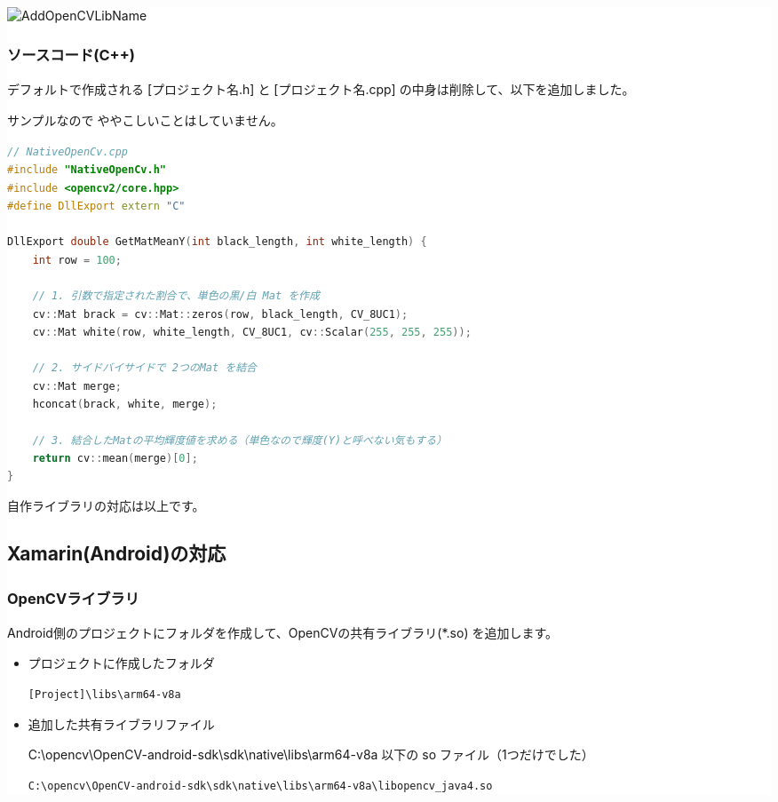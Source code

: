 ![AddOpenCVLibName](https://github.com/hsytkm/XamaFormsOfficialCv/tree/master/Image\add_opencv_lib.png "AddOpenCVLibName")



### ソースコード(C++)

デフォルトで作成される [プロジェクト名.h] と  [プロジェクト名.cpp]  の中身は削除して、以下を追加しました。

サンプルなので ややこしいことはしていません。

``` C++
// NativeOpenCv.cpp
#include "NativeOpenCv.h"
#include <opencv2/core.hpp>
#define DllExport extern "C"

DllExport double GetMatMeanY(int black_length, int white_length) {
	int row = 100;

	// 1. 引数で指定された割合で、単色の黒/白 Mat を作成
	cv::Mat brack = cv::Mat::zeros(row, black_length, CV_8UC1);
	cv::Mat white(row, white_length, CV_8UC1, cv::Scalar(255, 255, 255));

	// 2. サイドバイサイドで 2つのMat を結合
	cv::Mat merge;
	hconcat(brack, white, merge);

	// 3. 結合したMatの平均輝度値を求める（単色なので輝度(Y)と呼べない気もする）
	return cv::mean(merge)[0];
}
```



自作ライブラリの対応は以上です。



## Xamarin(Android)の対応

### OpenCVライブラリ

Android側のプロジェクトにフォルダを作成して、OpenCVの共有ライブラリ(*.so) を追加します。

- プロジェクトに作成したフォルダ

  ```
  [Project]\libs\arm64-v8a
  ```

- 追加した共有ライブラリファイル

  C:\opencv\OpenCV-android-sdk\sdk\native\libs\arm64-v8a 以下の so ファイル（1つだけでした）

  ```
  C:\opencv\OpenCV-android-sdk\sdk\native\libs\arm64-v8a\libopencv_java4.so
  ```
